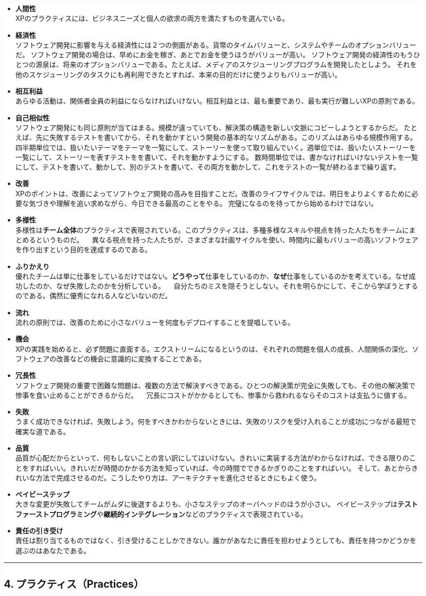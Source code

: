 - **人間性**  
  XPのプラクティスには、ビジネスニーズと個人の欲求の両方を満たすものを選んでいる。

- **経済性**  
  ソフトウェア開発に影響を与える経済性には２つの側面がある。貨幣のタイムバリューと、システムやチームのオプションバリューだ。
  ソフトウェア開発の場合は、早めにお金を稼ぎ、あとでお金を使うほうがバリューが高い。
  ソフトウェア開発の経済性のもうひとつの源泉は、将来のオプションバリューである。たとえば、メディアのスケジューリングプログラムを開発したとしよう。
  それを他のスケジューリングのタスクにも再利用できたとすれば、本来の目的だけに使うよりもバリューが高い。 

- **相互利益**  
  あらゆる活動は、関係者全員の利益にならなければいけない。相互利益とは、最も重要であり、最も実行が難しいXPの原則である。

- **自己相似性**  
  ソフトウェア開発にも同じ原則が当てはまる。規模が違っていても、解決策の構造を新しい文脈にコピーしようとするからだ。
  たとえば、先に失敗するテストを書いてから、それを動かすという開発の基本的なリズムがある。このリズムはあらゆる規模作用する。
  四半期単位では、扱いたいテーマをテーマを一覧にして、ストーリーを使って取り組んでいく。週単位では、扱いたいストーリーを一覧にして、ストーリーを表すテストをを書いて、それを動かすようにする。
  数時間単位では、書かなければいけないテストを一覧にして、テストを書いて、動かして、別のテストを書いて、その両方を動かして、これをテストの一覧が終わるまで繰り返す。

- **改善**  
  XPのポイントは、改善によってソフトウェア開発の高みを目指すことだ。改善のライフサイクルでは、明日をよりよくするために必要な気づきや理解を追い求めながら、今日できる最高のことをやる。
  完璧になるのを待ってから始めるわけではない。

- **多様性**  
  多様性は**チーム全体**のプラクティスで表現されている。このプラクティスは、多種多様なスキルや視点を持った人たちをチームにまとめるというものだ。
　異なる視点を持った人たちが、さまざまな計画サイクルを使い、時間内に最もバリューの高いソフトウェアを作り出すという目的を達成するのである。

- **ふりかえり**  
  優れたチームは単に仕事をしているだけではない。**どうやって**仕事をしているのか、**なぜ**仕事をしているのかを考えている。なぜ成功したのか、なぜ失敗したのかを分析している。
　自分たちのミスを隠そうとしない。それを明らかにして、そこから学ぼうとするのである。偶然に優秀になれる人などいないのだ。

- **流れ**  
  流れの原則では、改善のために小さなバリューを何度もデプロイすることを提唱している。

- **機会**  
  XPの実践を始めると、必ず問題に直面する。エクストリームになるというのは、それぞれの問題を個人の成長、人間関係の深化、ソフトウェアの改善などの機会に意識的に変換することである。

- **冗長性**  
  ソフトウェア開発の重要で困難な問題は、複数の方法で解決すべきである。ひとつの解決策が完全に失敗しても、その他の解決策で惨事を食い止めることができるからだ。
　冗長にコストがかかるとしても、惨事から救われるならそのコストは支払うに値する。

- **失敗**  
  うまく成功できなければ、失敗しよう。何をすべきかわからないときには、失敗のリスクを受け入れることが成功につながる最短で確実な道である。

- **品質**  
  品質が心配だからといって、何もしないことの言い訳にしてはいけない。きれいに実装する方法がわからなければ、できる限りのことをすればいい。きれいだが時間のかかる方法を知っていれば、今の時間でできるかぎりのことをすればいい。
  そして、あとからきれいな方法で完成させるのだ。こうしたやり方は、アーキテクチャを進化させるときにもよく使う。

- **ベイビーステップ**  
  大きな変更が失敗してチームがムダに後退するよりも、小さなステップのオーバヘッドのほうが小さい。
  ベイビーステップは**テストファーストプログラミング**や**継続的インテグレーション**などのプラクティスで表現されている。

- **責任の引き受け**  
  責任は割り当てるものではなく、引き受けることしかできない。誰かがあなたに責任を担わせようとしても、責任を持つかどうかを選ぶのはあなたである。

---

## 4. プラクティス（Practices）
